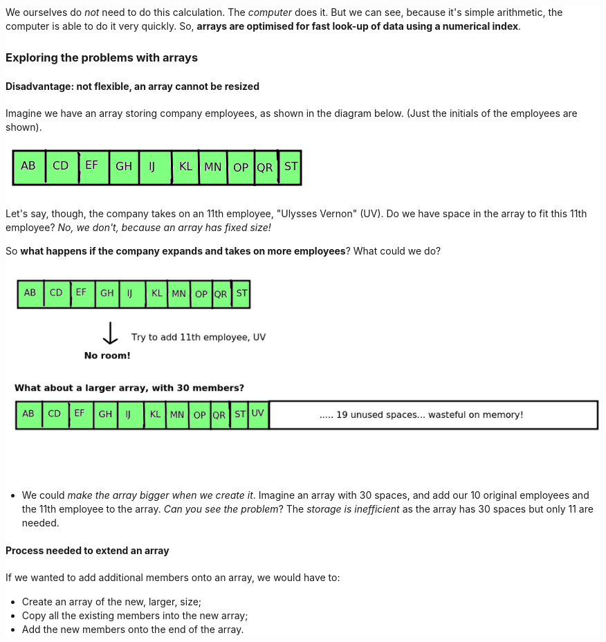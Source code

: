 We ourselves do *not* need to do this calculation. The *computer* does it. But
we can see, because it's simple arithmetic, the computer is able to do it
very quickly. So, **arrays are optimised for fast look-up of data using a 
numerical index**.

### Exploring the problems with arrays
#### Disadvantage: not flexible, an array cannot be resized

Imagine we have an array storing company employees, as shown in the diagram below. (Just the initials of the employees are shown).

![Employee array](images/employee_array.png)

Let's say, though, the company takes on an 11th employee, "Ulysses Vernon" (UV). Do we have space in the array to fit this 11th employee? *No, we don't, because an array has fixed size!*


So **what happens if the company expands and takes on more employees**? What could we do? 

![Adding to an array](images/array_problems.png)

- We could *make the array bigger when we create it*. Imagine an array with 30 spaces, and add our 10 original employees and the 11th employee to the array. *Can you see the problem*? The *storage is inefficient* as the array has 30 spaces but only 11 are needed.

#### Process needed to extend an array

If we wanted to add additional members onto an array, we would have to:

- Create an array of the new, larger, size;
- Copy all the existing members into the new array;
- Add the new members onto the end of the array.
  